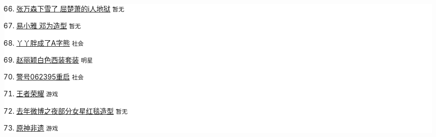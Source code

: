 66. [张万森下雪了 屈楚萧的i人地狱](https://m.weibo.cn/search?containerid=100103type%3D1%26t%3D10%26q%3D%E5%BC%A0%E4%B8%87%E6%A3%AE%E4%B8%8B%E9%9B%AA%E4%BA%86+%E5%B1%88%E6%A5%9A%E8%90%A7%E7%9A%84i%E4%BA%BA%E5%9C%B0%E7%8B%B1&stream_entry_id=31&isnewpage=1&extparam=seat%3D1%26dgr%3D0%26stream_entry_id%3D31%26filter_type%3Drealtimehot%26c_type%3D31%26lcate%3D5001%26cate%3D5001%26q%3D%25E5%25BC%25A0%25E4%25B8%2587%25E6%25A3%25AE%25E4%25B8%258B%25E9%259B%25AA%25E4%25BA%2586%2520%25E5%25B1%2588%25E6%25A5%259A%25E8%2590%25A7%25E7%259A%2584i%25E4%25BA%25BA%25E5%259C%25B0%25E7%258B%25B1%26realpos%3D38%26pos%3D38%26flag%3D1%26band_rank%3D38%26display_time%3D1705043351%26pre_seqid%3D1705043351373016534205) `暂无` 

67. [易小雅 邓为造型](https://m.weibo.cn/search?containerid=100103type%3D1%26t%3D10%26q%3D%E6%98%93%E5%B0%8F%E9%9B%85+%E9%82%93%E4%B8%BA%E9%80%A0%E5%9E%8B&stream_entry_id=31&isnewpage=1&extparam=seat%3D1%26dgr%3D0%26stream_entry_id%3D31%26filter_type%3Drealtimehot%26c_type%3D31%26lcate%3D5001%26cate%3D5001%26q%3D%25E6%2598%2593%25E5%25B0%258F%25E9%259B%2585%2520%25E9%2582%2593%25E4%25B8%25BA%25E9%2580%25A0%25E5%259E%258B%26realpos%3D39%26pos%3D39%26flag%3D0%26band_rank%3D39%26display_time%3D1705043351%26pre_seqid%3D1705043351373016534205) `暂无` 

68. [丫丫胖成了A字熊](https://m.weibo.cn/search?containerid=100103type%3D1%26t%3D10%26q%3D%23%E4%B8%AB%E4%B8%AB%E8%83%96%E6%88%90%E4%BA%86A%E5%AD%97%E7%86%8A%23&stream_entry_id=31&isnewpage=1&extparam=seat%3D1%26dgr%3D0%26stream_entry_id%3D31%26filter_type%3Drealtimehot%26c_type%3D31%26lcate%3D5001%26cate%3D5001%26q%3D%2523%25E4%25B8%25AB%25E4%25B8%25AB%25E8%2583%2596%25E6%2588%2590%25E4%25BA%2586A%25E5%25AD%2597%25E7%2586%258A%2523%26realpos%3D40%26pos%3D40%26flag%3D32768%26band_rank%3D40%26display_time%3D1705043351%26pre_seqid%3D1705043351373016534205) `社会` 

69. [赵丽颖白色西装套装](https://m.weibo.cn/search?containerid=100103type%3D1%26t%3D10%26q%3D%23%E8%B5%B5%E4%B8%BD%E9%A2%96%E7%99%BD%E8%89%B2%E8%A5%BF%E8%A3%85%E5%A5%97%E8%A3%85%23&stream_entry_id=31&isnewpage=1&extparam=seat%3D1%26dgr%3D0%26stream_entry_id%3D31%26filter_type%3Drealtimehot%26c_type%3D31%26lcate%3D5001%26cate%3D5001%26q%3D%2523%25E8%25B5%25B5%25E4%25B8%25BD%25E9%25A2%2596%25E7%2599%25BD%25E8%2589%25B2%25E8%25A5%25BF%25E8%25A3%2585%25E5%25A5%2597%25E8%25A3%2585%2523%26realpos%3D41%26pos%3D41%26flag%3D1%26band_rank%3D41%26display_time%3D1705043351%26pre_seqid%3D1705043351373016534205) `明星` 

70. [警号062395重启](https://m.weibo.cn/search?containerid=100103type%3D1%26t%3D10%26q%3D%23%E8%AD%A6%E5%8F%B7062395%E9%87%8D%E5%90%AF%23&stream_entry_id=31&isnewpage=1&extparam=seat%3D1%26dgr%3D0%26stream_entry_id%3D31%26filter_type%3Drealtimehot%26c_type%3D31%26lcate%3D5001%26cate%3D5001%26q%3D%2523%25E8%25AD%25A6%25E5%258F%25B7062395%25E9%2587%258D%25E5%2590%25AF%2523%26realpos%3D42%26pos%3D42%26flag%3D32768%26band_rank%3D42%26display_time%3D1705043351%26pre_seqid%3D1705043351373016534205) `社会` 

71. [王者荣耀](https://m.weibo.cn/search?containerid=100103type%3D1%26t%3D10%26q%3D%E7%8E%8B%E8%80%85%E8%8D%A3%E8%80%80&stream_entry_id=31&isnewpage=1&extparam=seat%3D1%26dgr%3D0%26stream_entry_id%3D31%26filter_type%3Drealtimehot%26c_type%3D31%26lcate%3D5001%26cate%3D5001%26q%3D%25E7%258E%258B%25E8%2580%2585%25E8%258D%25A3%25E8%2580%2580%26realpos%3D43%26pos%3D43%26flag%3D1%26band_rank%3D43%26display_time%3D1705043351%26pre_seqid%3D1705043351373016534205) `游戏` 

72. [去年微博之夜部分女星红毯造型](https://m.weibo.cn/search?containerid=100103type%3D1%26t%3D10%26q%3D%E5%8E%BB%E5%B9%B4%E5%BE%AE%E5%8D%9A%E4%B9%8B%E5%A4%9C%E9%83%A8%E5%88%86%E5%A5%B3%E6%98%9F%E7%BA%A2%E6%AF%AF%E9%80%A0%E5%9E%8B&stream_entry_id=31&isnewpage=1&extparam=seat%3D1%26dgr%3D0%26stream_entry_id%3D31%26filter_type%3Drealtimehot%26c_type%3D31%26lcate%3D5001%26cate%3D5001%26q%3D%25E5%258E%25BB%25E5%25B9%25B4%25E5%25BE%25AE%25E5%258D%259A%25E4%25B9%258B%25E5%25A4%259C%25E9%2583%25A8%25E5%2588%2586%25E5%25A5%25B3%25E6%2598%259F%25E7%25BA%25A2%25E6%25AF%25AF%25E9%2580%25A0%25E5%259E%258B%26realpos%3D44%26pos%3D44%26flag%3D1%26band_rank%3D44%26display_time%3D1705043351%26pre_seqid%3D1705043351373016534205) `暂无` 

73. [原神非遗](https://m.weibo.cn/search?containerid=100103type%3D1%26t%3D10%26q%3D%23%E5%8E%9F%E7%A5%9E%E9%9D%9E%E9%81%97%23&stream_entry_id=31&isnewpage=1&extparam=seat%3D1%26dgr%3D0%26stream_entry_id%3D31%26filter_type%3Drealtimehot%26c_type%3D31%26lcate%3D5001%26cate%3D5001%26q%3D%2523%25E5%258E%259F%25E7%25A5%259E%25E9%259D%259E%25E9%2581%2597%2523%26realpos%3D45%26pos%3D45%26flag%3D1%26band_rank%3D45%26display_time%3D1705043351%26pre_seqid%3D1705043351373016534205) `游戏` 
